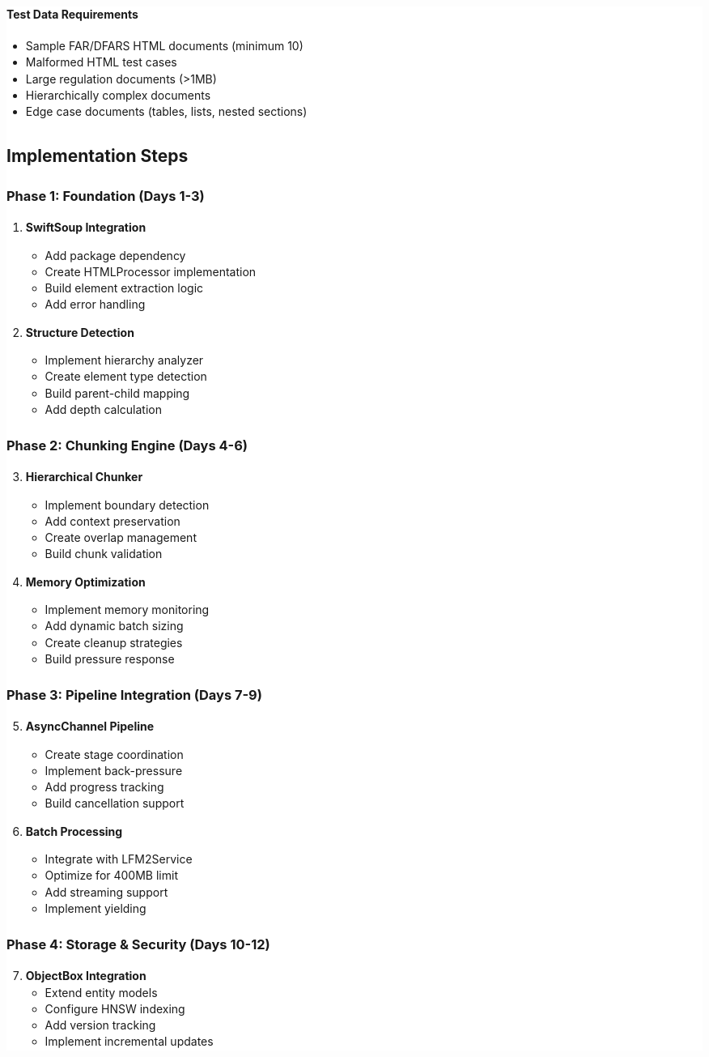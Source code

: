 #### Test Data Requirements

- Sample FAR/DFARS HTML documents (minimum 10)
- Malformed HTML test cases
- Large regulation documents (>1MB)
- Hierarchically complex documents
- Edge case documents (tables, lists, nested sections)

## Implementation Steps

### Phase 1: Foundation (Days 1-3)
1. **SwiftSoup Integration**
   - Add package dependency
   - Create HTMLProcessor implementation
   - Build element extraction logic
   - Add error handling

2. **Structure Detection**
   - Implement hierarchy analyzer
   - Create element type detection
   - Build parent-child mapping
   - Add depth calculation

### Phase 2: Chunking Engine (Days 4-6)
3. **Hierarchical Chunker**
   - Implement boundary detection
   - Add context preservation
   - Create overlap management
   - Build chunk validation

4. **Memory Optimization**
   - Implement memory monitoring
   - Add dynamic batch sizing
   - Create cleanup strategies
   - Build pressure response

### Phase 3: Pipeline Integration (Days 7-9)
5. **AsyncChannel Pipeline**
   - Create stage coordination
   - Implement back-pressure
   - Add progress tracking
   - Build cancellation support

6. **Batch Processing**
   - Integrate with LFM2Service
   - Optimize for 400MB limit
   - Add streaming support
   - Implement yielding

### Phase 4: Storage & Security (Days 10-12)
7. **ObjectBox Integration**
   - Extend entity models
   - Configure HNSW indexing
   - Add version tracking
   - Implement incremental updates
